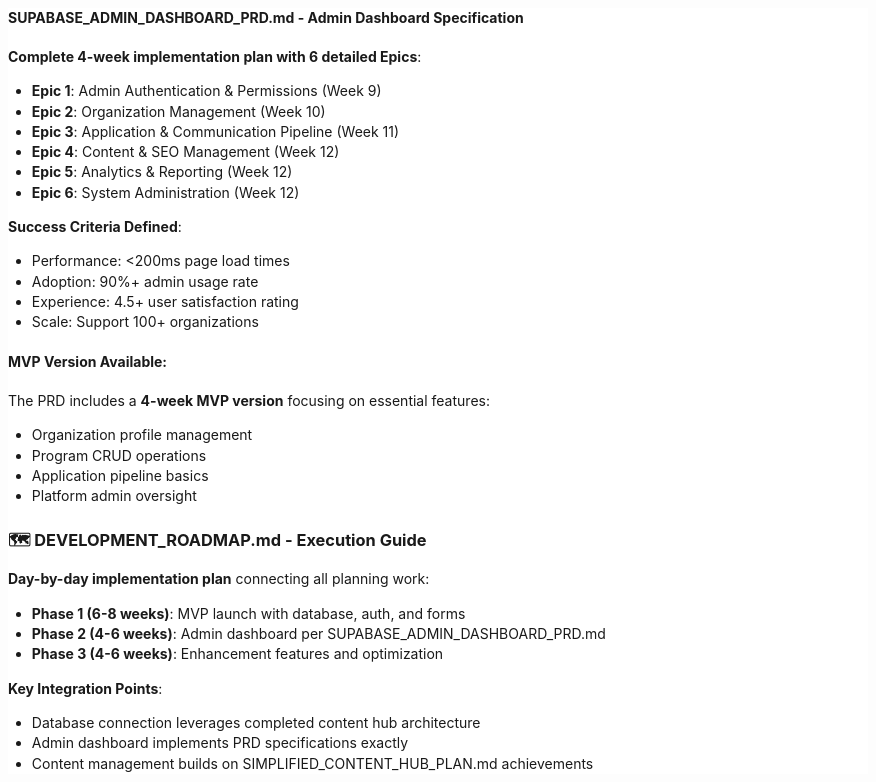 #### **SUPABASE_ADMIN_DASHBOARD_PRD.md - Admin Dashboard Specification**
**Complete 4-week implementation plan with 6 detailed Epics**:

- **Epic 1**: Admin Authentication & Permissions (Week 9)
- **Epic 2**: Organization Management (Week 10) 
- **Epic 3**: Application & Communication Pipeline (Week 11)
- **Epic 4**: Content & SEO Management (Week 12)
- **Epic 5**: Analytics & Reporting (Week 12)
- **Epic 6**: System Administration (Week 12)

**Success Criteria Defined**:
- Performance: <200ms page load times
- Adoption: 90%+ admin usage rate
- Experience: 4.5+ user satisfaction rating
- Scale: Support 100+ organizations

#### **MVP Version Available**:
The PRD includes a **4-week MVP version** focusing on essential features:
- Organization profile management
- Program CRUD operations  
- Application pipeline basics
- Platform admin oversight

### **🗺️ DEVELOPMENT_ROADMAP.md - Execution Guide**
**Day-by-day implementation plan** connecting all planning work:
- **Phase 1 (6-8 weeks)**: MVP launch with database, auth, and forms
- **Phase 2 (4-6 weeks)**: Admin dashboard per SUPABASE_ADMIN_DASHBOARD_PRD.md
- **Phase 3 (4-6 weeks)**: Enhancement features and optimization

**Key Integration Points**:
- Database connection leverages completed content hub architecture
- Admin dashboard implements PRD specifications exactly
- Content management builds on SIMPLIFIED_CONTENT_HUB_PLAN.md achievements